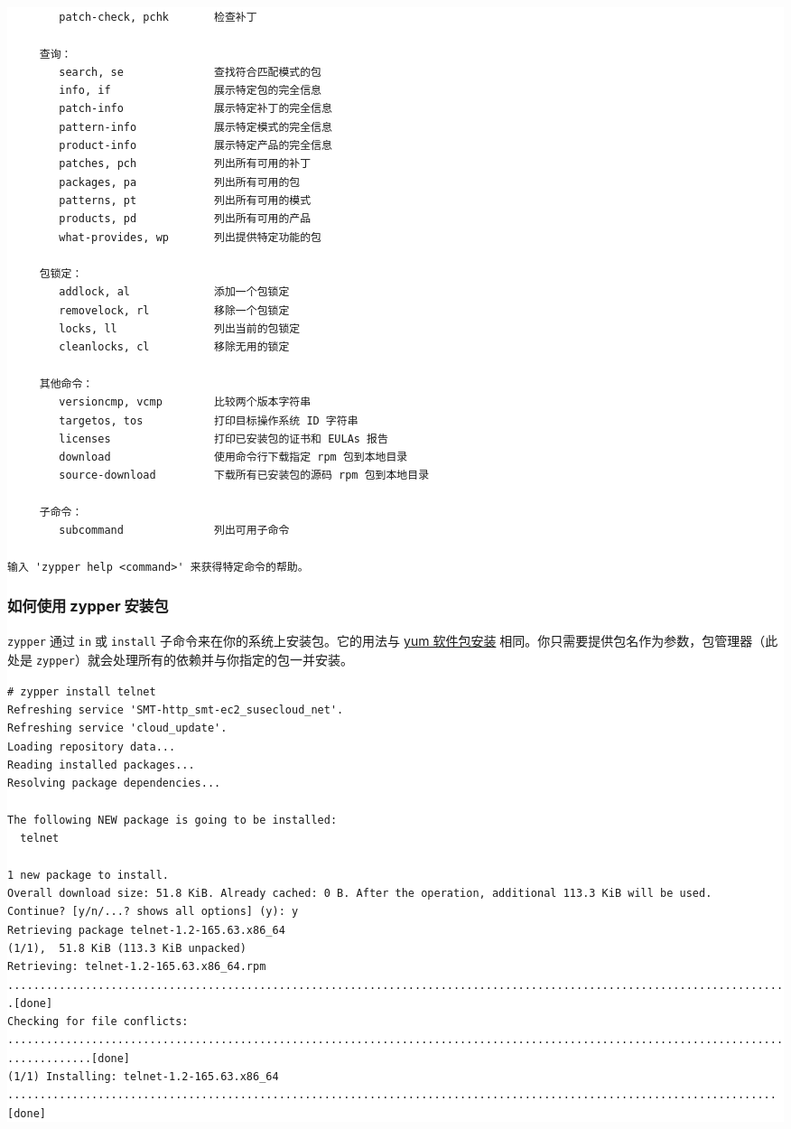 ```
        patch-check, pchk       检查补丁
 
     查询：
        search, se              查找符合匹配模式的包
        info, if                展示特定包的完全信息
        patch-info              展示特定补丁的完全信息
        pattern-info            展示特定模式的完全信息
        product-info            展示特定产品的完全信息
        patches, pch            列出所有可用的补丁
        packages, pa            列出所有可用的包
        patterns, pt            列出所有可用的模式
        products, pd            列出所有可用的产品
        what-provides, wp       列出提供特定功能的包
 
     包锁定：
        addlock, al             添加一个包锁定
        removelock, rl          移除一个包锁定
        locks, ll               列出当前的包锁定
        cleanlocks, cl          移除无用的锁定
 
     其他命令：
        versioncmp, vcmp        比较两个版本字符串
        targetos, tos           打印目标操作系统 ID 字符串
        licenses                打印已安装包的证书和 EULAs 报告
        download                使用命令行下载指定 rpm 包到本地目录
        source-download         下载所有已安装包的源码 rpm 包到本地目录
 
     子命令：
        subcommand              列出可用子命令
 
输入 'zypper help <command>' 来获得特定命令的帮助。
```

### 如何使用 zypper 安装包


`zypper` 通过 `in` 或 `install` 子命令来在你的系统上安装包。它的用法与 [yum 软件包安装](https://kerneltalks.com/tools/package-installation-linux-yum-apt/) 相同。你只需要提供包名作为参数，包管理器（此处是 `zypper`）就会处理所有的依赖并与你指定的包一并安装。



```
# zypper install telnet
Refreshing service 'SMT-http_smt-ec2_susecloud_net'.
Refreshing service 'cloud_update'.
Loading repository data...
Reading installed packages...
Resolving package dependencies...
 
The following NEW package is going to be installed:
  telnet
 
1 new package to install.
Overall download size: 51.8 KiB. Already cached: 0 B. After the operation, additional 113.3 KiB will be used.
Continue? [y/n/...? shows all options] (y): y
Retrieving package telnet-1.2-165.63.x86_64                                                                                        (1/1),  51.8 KiB (113.3 KiB unpacked)
Retrieving: telnet-1.2-165.63.x86_64.rpm .........................................................................................................................[done]
Checking for file conflicts: .....................................................................................................................................[done]
(1/1) Installing: telnet-1.2-165.63.x86_64 .......................................................................................................................[done]
```
